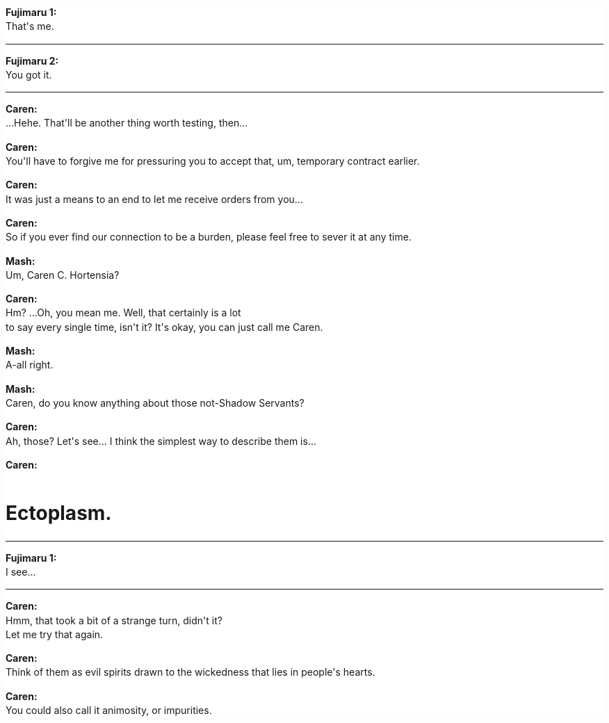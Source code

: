  
**Fujimaru 1:**   
That's me.  
  
---  
  
**Fujimaru 2:**   
You got it.  
  
---  
  
**Caren:**   
...Hehe. That'll be another thing worth testing, then...  
  
**Caren:**   
You'll have to forgive me for pressuring you to accept that, um, temporary contract earlier.  
  
**Caren:**   
It was just a means to an end to let me receive orders from you...  
  
**Caren:**   
So if you ever find our connection to be a burden, please feel free to sever it at any time.  
  
**Mash:**   
Um, Caren C. Hortensia?  
  
**Caren:**   
Hm? ...Oh, you mean me. Well, that certainly is a lot  
to say every single time, isn't it? It's okay, you can just call me Caren.  
  
**Mash:**   
A-all right.  
  
**Mash:**   
Caren, do you know anything about those not-Shadow Servants?  
  
**Caren:**   
Ah, those? Let's see... I think the simplest way to describe them is...  
  
**Caren:**   
  
# Ectoplasm.  
  
---  
  
**Fujimaru 1:**   
I see...  
  
---  
  
**Caren:**   
Hmm, that took a bit of a strange turn, didn't it?  
Let me try that again.  
  
**Caren:**   
Think of them as evil spirits drawn to the wickedness that lies in people's hearts.  
  
**Caren:**   
You could also call it animosity, or impurities.  
  